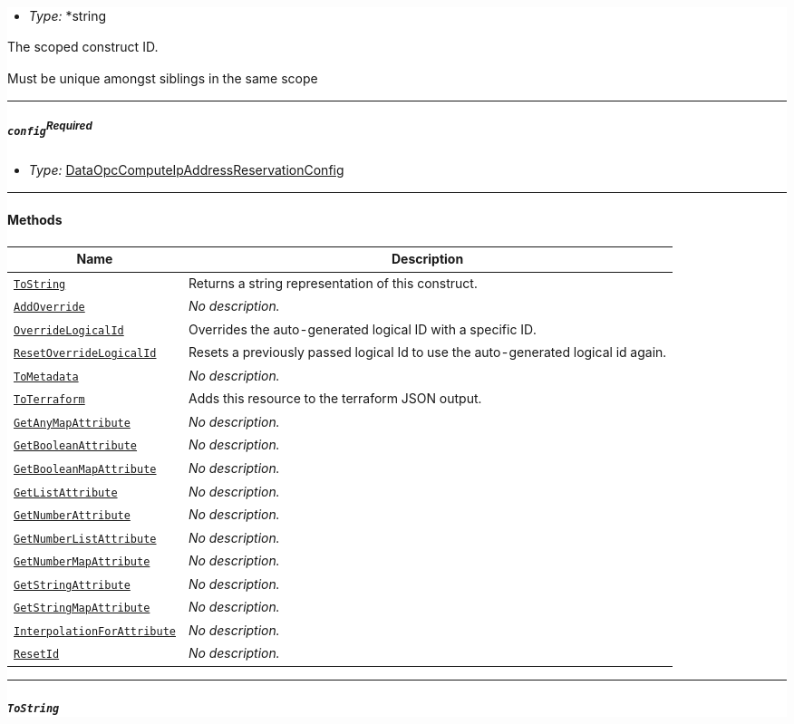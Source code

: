 - *Type:* *string

The scoped construct ID.

Must be unique amongst siblings in the same scope

---

##### `config`<sup>Required</sup> <a name="config" id="@cdktf/provider-opc.dataOpcComputeIpAddressReservation.DataOpcComputeIpAddressReservation.Initializer.parameter.config"></a>

- *Type:* <a href="#@cdktf/provider-opc.dataOpcComputeIpAddressReservation.DataOpcComputeIpAddressReservationConfig">DataOpcComputeIpAddressReservationConfig</a>

---

#### Methods <a name="Methods" id="Methods"></a>

| **Name** | **Description** |
| --- | --- |
| <code><a href="#@cdktf/provider-opc.dataOpcComputeIpAddressReservation.DataOpcComputeIpAddressReservation.toString">ToString</a></code> | Returns a string representation of this construct. |
| <code><a href="#@cdktf/provider-opc.dataOpcComputeIpAddressReservation.DataOpcComputeIpAddressReservation.addOverride">AddOverride</a></code> | *No description.* |
| <code><a href="#@cdktf/provider-opc.dataOpcComputeIpAddressReservation.DataOpcComputeIpAddressReservation.overrideLogicalId">OverrideLogicalId</a></code> | Overrides the auto-generated logical ID with a specific ID. |
| <code><a href="#@cdktf/provider-opc.dataOpcComputeIpAddressReservation.DataOpcComputeIpAddressReservation.resetOverrideLogicalId">ResetOverrideLogicalId</a></code> | Resets a previously passed logical Id to use the auto-generated logical id again. |
| <code><a href="#@cdktf/provider-opc.dataOpcComputeIpAddressReservation.DataOpcComputeIpAddressReservation.toMetadata">ToMetadata</a></code> | *No description.* |
| <code><a href="#@cdktf/provider-opc.dataOpcComputeIpAddressReservation.DataOpcComputeIpAddressReservation.toTerraform">ToTerraform</a></code> | Adds this resource to the terraform JSON output. |
| <code><a href="#@cdktf/provider-opc.dataOpcComputeIpAddressReservation.DataOpcComputeIpAddressReservation.getAnyMapAttribute">GetAnyMapAttribute</a></code> | *No description.* |
| <code><a href="#@cdktf/provider-opc.dataOpcComputeIpAddressReservation.DataOpcComputeIpAddressReservation.getBooleanAttribute">GetBooleanAttribute</a></code> | *No description.* |
| <code><a href="#@cdktf/provider-opc.dataOpcComputeIpAddressReservation.DataOpcComputeIpAddressReservation.getBooleanMapAttribute">GetBooleanMapAttribute</a></code> | *No description.* |
| <code><a href="#@cdktf/provider-opc.dataOpcComputeIpAddressReservation.DataOpcComputeIpAddressReservation.getListAttribute">GetListAttribute</a></code> | *No description.* |
| <code><a href="#@cdktf/provider-opc.dataOpcComputeIpAddressReservation.DataOpcComputeIpAddressReservation.getNumberAttribute">GetNumberAttribute</a></code> | *No description.* |
| <code><a href="#@cdktf/provider-opc.dataOpcComputeIpAddressReservation.DataOpcComputeIpAddressReservation.getNumberListAttribute">GetNumberListAttribute</a></code> | *No description.* |
| <code><a href="#@cdktf/provider-opc.dataOpcComputeIpAddressReservation.DataOpcComputeIpAddressReservation.getNumberMapAttribute">GetNumberMapAttribute</a></code> | *No description.* |
| <code><a href="#@cdktf/provider-opc.dataOpcComputeIpAddressReservation.DataOpcComputeIpAddressReservation.getStringAttribute">GetStringAttribute</a></code> | *No description.* |
| <code><a href="#@cdktf/provider-opc.dataOpcComputeIpAddressReservation.DataOpcComputeIpAddressReservation.getStringMapAttribute">GetStringMapAttribute</a></code> | *No description.* |
| <code><a href="#@cdktf/provider-opc.dataOpcComputeIpAddressReservation.DataOpcComputeIpAddressReservation.interpolationForAttribute">InterpolationForAttribute</a></code> | *No description.* |
| <code><a href="#@cdktf/provider-opc.dataOpcComputeIpAddressReservation.DataOpcComputeIpAddressReservation.resetId">ResetId</a></code> | *No description.* |

---

##### `ToString` <a name="ToString" id="@cdktf/provider-opc.dataOpcComputeIpAddressReservation.DataOpcComputeIpAddressReservation.toString"></a>
